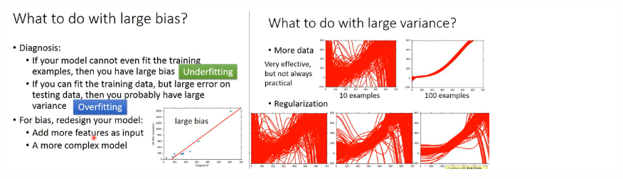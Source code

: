 <img src="images/image-20230724180242714.png" alt="image-20230724180242714" style="zoom: 33%;" />

<img src="images/image-20230724180355587.png" alt="image-20230724180355587" style="zoom: 33%;" />
